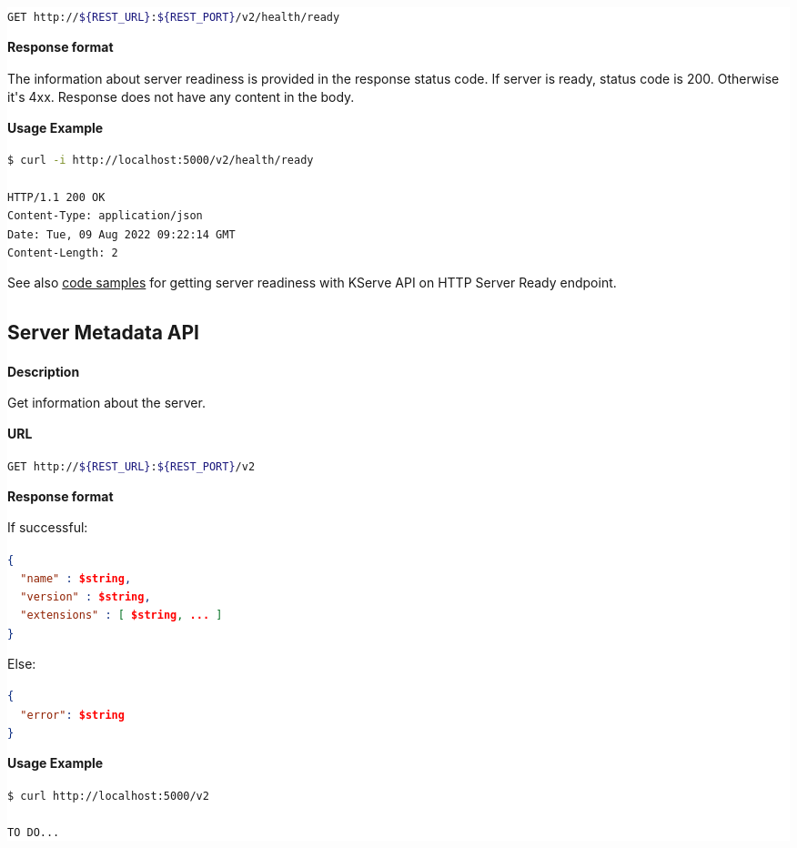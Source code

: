 ```Bash
GET http://${REST_URL}:${REST_PORT}/v2/health/ready
```

**Response format**

The information about server readiness is provided in the response status code. If server is ready, status code is 200. Otherwise it's 4xx. Response does not have any content in the body.

**Usage Example**
```Bash
$ curl -i http://localhost:5000/v2/health/ready

HTTP/1.1 200 OK
Content-Type: application/json
Date: Tue, 09 Aug 2022 09:22:14 GMT
Content-Length: 2
```

See also [code samples](https://github.com/openvinotoolkit/model_server/blob/releases/2022/1/client/python/kserve-api/samples/README.md) for getting server readiness with KServe API on HTTP Server Ready endpoint.

## Server Metadata API <a name="kfs-server-metadata"></a>
**Description**

Get information about the server.

**URL**

```Bash
GET http://${REST_URL}:${REST_PORT}/v2
```

**Response format**

If successful:

```json
{
  "name" : $string,
  "version" : $string,
  "extensions" : [ $string, ... ]
}
```

Else:
```json
{
  "error": $string
}
```

**Usage Example**
```Bash
$ curl http://localhost:5000/v2

TO DO...
```
